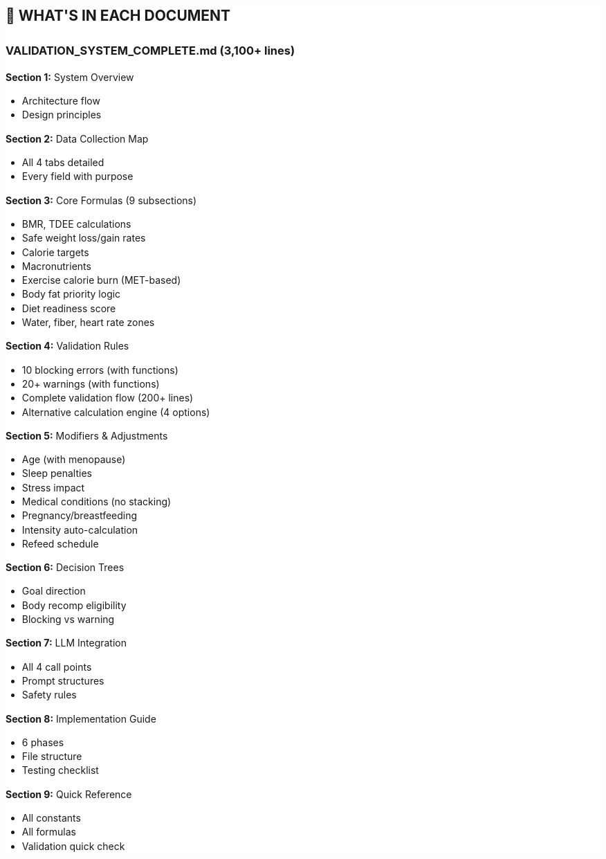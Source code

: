
## 📝 WHAT'S IN EACH DOCUMENT

### VALIDATION_SYSTEM_COMPLETE.md (3,100+ lines)

**Section 1:** System Overview
- Architecture flow
- Design principles

**Section 2:** Data Collection Map
- All 4 tabs detailed
- Every field with purpose

**Section 3:** Core Formulas (9 subsections)
- BMR, TDEE calculations
- Safe weight loss/gain rates
- Calorie targets
- Macronutrients
- Exercise calorie burn (MET-based)
- Body fat priority logic
- Diet readiness score
- Water, fiber, heart rate zones

**Section 4:** Validation Rules
- 10 blocking errors (with functions)
- 20+ warnings (with functions)
- Complete validation flow (200+ lines)
- Alternative calculation engine (4 options)

**Section 5:** Modifiers & Adjustments
- Age (with menopause)
- Sleep penalties
- Stress impact
- Medical conditions (no stacking)
- Pregnancy/breastfeeding
- Intensity auto-calculation
- Refeed schedule

**Section 6:** Decision Trees
- Goal direction
- Body recomp eligibility
- Blocking vs warning

**Section 7:** LLM Integration
- All 4 call points
- Prompt structures
- Safety rules

**Section 8:** Implementation Guide
- 6 phases
- File structure
- Testing checklist

**Section 9:** Quick Reference
- All constants
- All formulas
- Validation quick check
